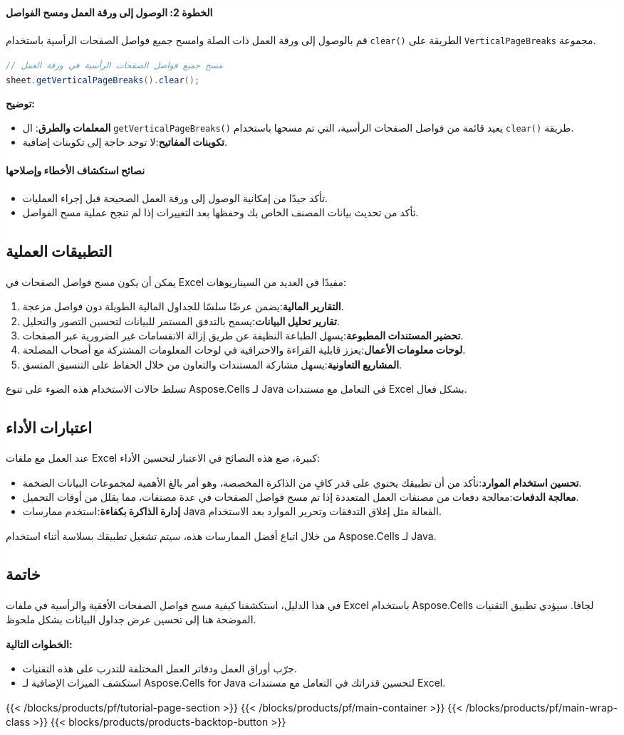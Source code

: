 #### الخطوة 2: الوصول إلى ورقة العمل ومسح الفواصل
قم بالوصول إلى ورقة العمل ذات الصلة وامسح جميع فواصل الصفحات الرأسية باستخدام `clear()` الطريقة على `VerticalPageBreaks` مجموعة.

```java
// مسح جميع فواصل الصفحات الرأسية في ورقة العمل
sheet.getVerticalPageBreaks().clear();
```

**توضيح:**
- **المعلمات والطرق**: ال `getVerticalPageBreaks()` يعيد قائمة من فواصل الصفحات الرأسية، التي تم مسحها باستخدام `clear()` طريقة.
- **تكوينات المفاتيح**:لا توجد حاجة إلى تكوينات إضافية.

#### نصائح استكشاف الأخطاء وإصلاحها
- تأكد جيدًا من إمكانية الوصول إلى ورقة العمل الصحيحة قبل إجراء العمليات.
- تأكد من تحديث بيانات المصنف الخاص بك وحفظها بعد التغييرات إذا لم تنجح عملية مسح الفواصل.

## التطبيقات العملية

يمكن أن يكون مسح فواصل الصفحات في Excel مفيدًا في العديد من السيناريوهات:

1. **التقارير المالية**:يضمن عرضًا سلسًا للجداول المالية الطويلة دون فواصل مزعجة.
2. **تقارير تحليل البيانات**:يسمح بالتدفق المستمر للبيانات لتحسين التصور والتحليل.
3. **تحضير المستندات المطبوعة**:يسهل الطباعة النظيفة عن طريق إزالة الانقسامات غير الضرورية عبر الصفحات.
4. **لوحات معلومات الأعمال**:يعزز قابلية القراءة والاحترافية في لوحات المعلومات المشتركة مع أصحاب المصلحة.
5. **المشاريع التعاونية**:يسهل مشاركة المستندات والتعاون من خلال الحفاظ على التنسيق المتسق.

تسلط حالات الاستخدام هذه الضوء على تنوع Aspose.Cells لـ Java في التعامل مع مستندات Excel بشكل فعال.

## اعتبارات الأداء

عند العمل مع ملفات Excel كبيرة، ضع هذه النصائح في الاعتبار لتحسين الأداء:
- **تحسين استخدام الموارد**:تأكد من أن تطبيقك يحتوي على قدر كافٍ من الذاكرة المخصصة، وهو أمر بالغ الأهمية لمجموعات البيانات الضخمة.
- **معالجة الدفعات**:معالجة دفعات من مصنفات العمل المتعددة إذا تم مسح فواصل الصفحات في عدة مصنفات، مما يقلل من أوقات التحميل.
- **إدارة الذاكرة بكفاءة**:استخدم ممارسات Java الفعالة مثل إغلاق التدفقات وتحرير الموارد بعد الاستخدام.

من خلال اتباع أفضل الممارسات هذه، سيتم تشغيل تطبيقك بسلاسة أثناء استخدام Aspose.Cells لـ Java.

## خاتمة

في هذا الدليل، استكشفنا كيفية مسح فواصل الصفحات الأفقية والرأسية في ملفات Excel باستخدام Aspose.Cells لجافا. سيؤدي تطبيق التقنيات الموضحة هنا إلى تحسين عرض جداول البيانات بشكل ملحوظ.

**الخطوات التالية:**
- جرّب أوراق العمل ودفاتر العمل المختلفة للتدرب على هذه التقنيات.
- استكشف الميزات الإضافية لـ Aspose.Cells for Java لتحسين قدراتك في التعامل مع مستندات Excel.

{{< /blocks/products/pf/tutorial-page-section >}}
{{< /blocks/products/pf/main-container >}}
{{< /blocks/products/pf/main-wrap-class >}}
{{< blocks/products/products-backtop-button >}}